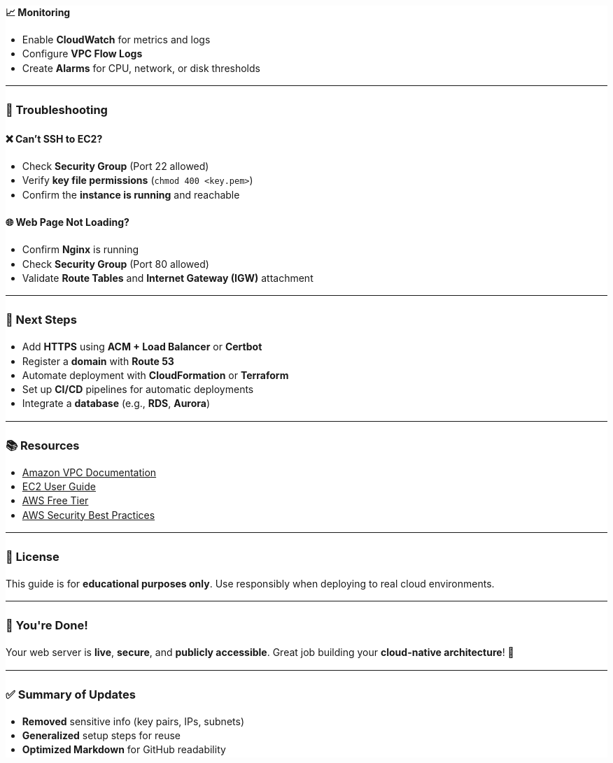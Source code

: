#### 📈 Monitoring

* Enable **CloudWatch** for metrics and logs
* Configure **VPC Flow Logs**
* Create **Alarms** for CPU, network, or disk thresholds

---

### 🧬 Troubleshooting

#### ❌ Can’t SSH to EC2?

* Check **Security Group** (Port 22 allowed)
* Verify **key file permissions** (`chmod 400 <key.pem>`)
* Confirm the **instance is running** and reachable

#### 🌐 Web Page Not Loading?

* Confirm **Nginx** is running
* Check **Security Group** (Port 80 allowed)
* Validate **Route Tables** and **Internet Gateway (IGW)** attachment

---

### 🚀 Next Steps

* Add **HTTPS** using **ACM + Load Balancer** or **Certbot**
* Register a **domain** with **Route 53**
* Automate deployment with **CloudFormation** or **Terraform**
* Set up **CI/CD** pipelines for automatic deployments
* Integrate a **database** (e.g., **RDS**, **Aurora**)

---

### 📚 Resources

* [Amazon VPC Documentation](https://docs.aws.amazon.com/vpc/latest/userguide/)
* [EC2 User Guide](https://docs.aws.amazon.com/AWSEC2/latest/UserGuide/)
* [AWS Free Tier](https://aws.amazon.com/free/)
* [AWS Security Best Practices](https://docs.aws.amazon.com/whitepapers/latest/aws-security-best-practices/aws-security-best-practices.pdf)

---

### 💄 License

This guide is for **educational purposes only**.
Use responsibly when deploying to real cloud environments.

---

### 🎉 You're Done!

Your web server is **live**, **secure**, and **publicly accessible**.
Great job building your **cloud-native architecture**! 🚀

---

### ✅ Summary of Updates

* **Removed** sensitive info (key pairs, IPs, subnets)
* **Generalized** setup steps for reuse
* **Optimized Markdown** for GitHub readability
